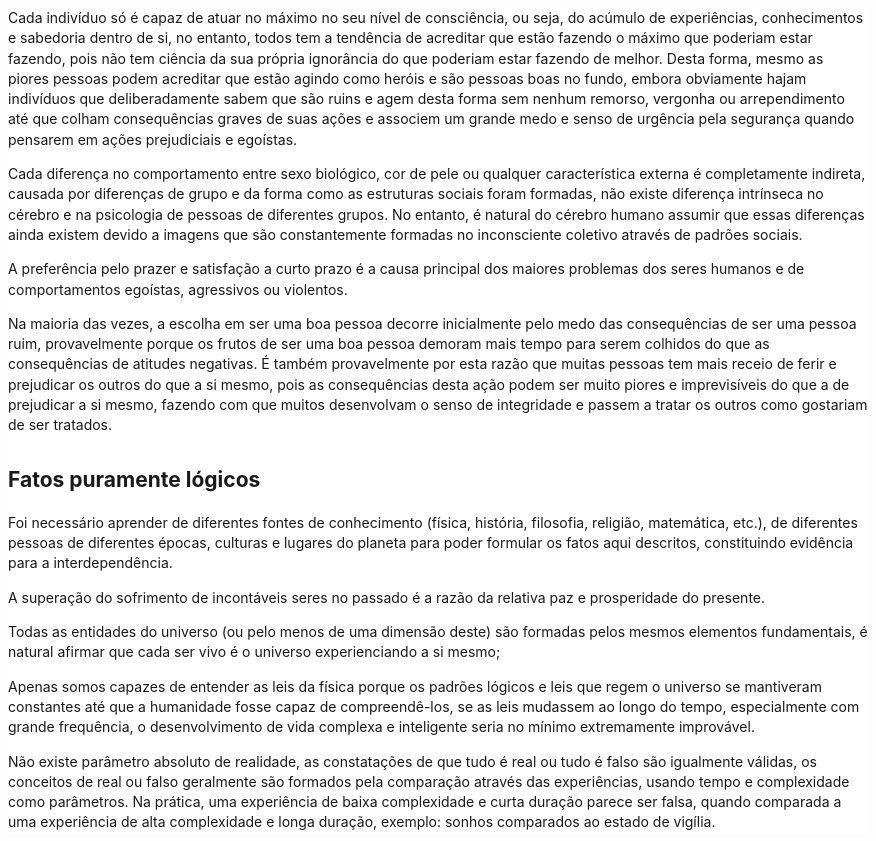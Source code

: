 Cada indivíduo só é capaz de atuar no máximo no seu nível de consciência, ou seja, do acúmulo de experiências, conhecimentos e sabedoria dentro de si, no entanto, todos tem a tendência de acreditar que estão fazendo o máximo que poderiam estar fazendo, pois não tem ciência da sua própria ignorância do que poderiam estar fazendo de melhor. Desta forma, mesmo as piores pessoas podem acreditar que estão agindo como heróis e são pessoas boas no fundo, embora obviamente hajam indivíduos que deliberadamente sabem que são ruins e agem desta forma sem nenhum remorso, vergonha ou arrependimento até que colham consequências graves de suas ações e associem um grande medo e senso de urgência pela segurança quando pensarem em ações prejudiciais e egoístas.

Cada diferença no comportamento entre sexo biológico, cor de pele ou qualquer característica externa é completamente indireta, causada por diferenças de grupo e da forma como as estruturas sociais foram formadas, não existe diferença intrínseca no cérebro e na psicologia de pessoas de diferentes grupos. No entanto, é natural do cérebro humano assumir que essas diferenças ainda existem devido a imagens que são constantemente formadas no inconsciente coletivo através de padrões sociais.

A preferência pelo prazer e satisfação a curto prazo é a causa principal dos maiores problemas dos seres humanos e de comportamentos egoístas, agressivos ou violentos.

Na maioria das vezes, a escolha em ser uma boa pessoa decorre inicialmente pelo medo das consequências de ser uma pessoa ruim, provavelmente porque os frutos de ser uma boa pessoa demoram mais tempo para serem colhidos do que as consequências de atitudes negativas. É também provavelmente por esta razão que muitas pessoas tem mais receio de ferir e prejudicar os outros do que a si mesmo, pois as consequências desta ação podem ser muito piores e imprevisíveis do que a de prejudicar a si mesmo, fazendo com que muitos desenvolvam o senso de integridade e passem a tratar os outros como gostariam de ser tratados.



## Fatos puramente lógicos

Foi necessário aprender de diferentes fontes de conhecimento (física, história, filosofia, religião, matemática, etc.), de diferentes pessoas de diferentes épocas, culturas e lugares do planeta para poder formular os fatos aqui descritos, constituindo evidência para a interdependência.

A superação do sofrimento de incontáveis seres no passado é a razão da relativa paz e prosperidade do presente.

Todas as entidades do universo (ou pelo menos de uma dimensão deste) são formadas pelos mesmos elementos fundamentais, é natural afirmar que cada ser vivo é o universo experienciando a si mesmo;

Apenas somos capazes de entender as leis da física porque os padrões lógicos e leis que regem o universo se mantiveram constantes até que a humanidade fosse capaz de compreendê-los, se as leis mudassem ao longo do tempo, especialmente com grande frequência, o desenvolvimento de vida complexa e inteligente seria no mínimo extremamente improvável.

Não existe parâmetro absoluto de realidade, as constatações de que tudo é real ou tudo é falso são igualmente válidas, os conceitos de real ou falso geralmente são formados pela comparação através das experiências, usando tempo e complexidade como parâmetros. Na prática, uma experiência de baixa complexidade e curta duração parece ser falsa, quando comparada a uma experiência de alta complexidade e longa duração, exemplo: sonhos comparados ao estado de vigília.








